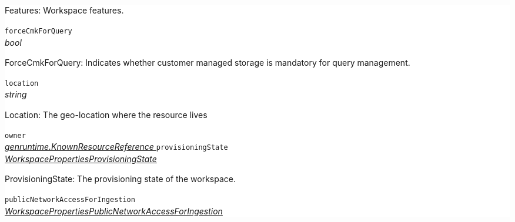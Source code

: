 <td>
<p>Features: Workspace features.</p>
</td>
</tr>
<tr>
<td>
<code>forceCmkForQuery</code><br/>
<em>
bool
</em>
</td>
<td>
<p>ForceCmkForQuery: Indicates whether customer managed storage is mandatory for query management.</p>
</td>
</tr>
<tr>
<td>
<code>location</code><br/>
<em>
string
</em>
</td>
<td>
<p>Location: The geo-location where the resource lives</p>
</td>
</tr>
<tr>
<td>
<code>owner</code><br/>
<em>
<a href="https://pkg.go.dev/github.com/Azure/azure-service-operator/v2/pkg/genruntime#KnownResourceReference">
genruntime.KnownResourceReference
</a>
</em>
</td>
<td>
</td>
</tr>
<tr>
<td>
<code>provisioningState</code><br/>
<em>
<a href="#operationalinsights.azure.com/v1alpha1api20210601.WorkspacePropertiesProvisioningState">
WorkspacePropertiesProvisioningState
</a>
</em>
</td>
<td>
<p>ProvisioningState: The provisioning state of the workspace.</p>
</td>
</tr>
<tr>
<td>
<code>publicNetworkAccessForIngestion</code><br/>
<em>
<a href="#operationalinsights.azure.com/v1alpha1api20210601.WorkspacePropertiesPublicNetworkAccessForIngestion">
WorkspacePropertiesPublicNetworkAccessForIngestion
</a>
</em>
</td>
<td>